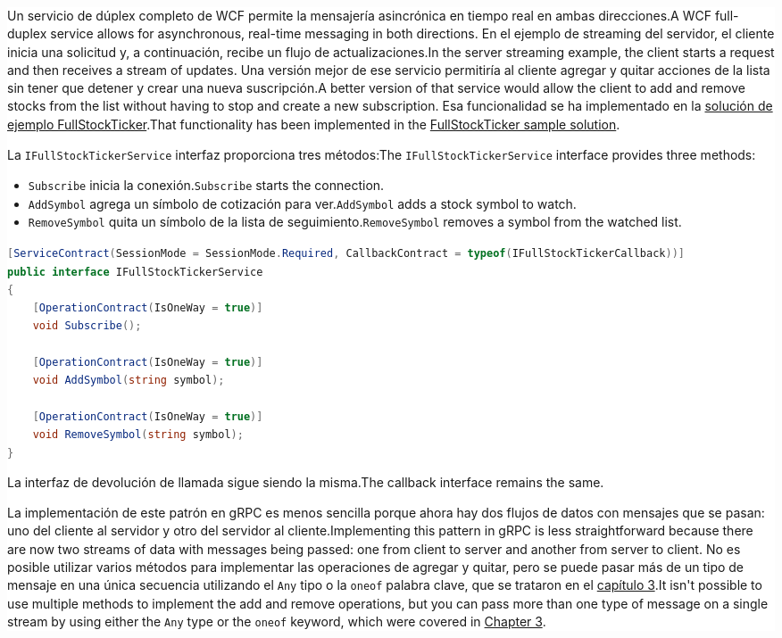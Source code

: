 <span data-ttu-id="a6119-166">Un servicio de dúplex completo de WCF permite la mensajería asincrónica en tiempo real en ambas direcciones.</span><span class="sxs-lookup"><span data-stu-id="a6119-166">A WCF full-duplex service allows for asynchronous, real-time messaging in both directions.</span></span> <span data-ttu-id="a6119-167">En el ejemplo de streaming del servidor, el cliente inicia una solicitud y, a continuación, recibe un flujo de actualizaciones.</span><span class="sxs-lookup"><span data-stu-id="a6119-167">In the server streaming example, the client starts a request and then receives a stream of updates.</span></span> <span data-ttu-id="a6119-168">Una versión mejor de ese servicio permitiría al cliente agregar y quitar acciones de la lista sin tener que detener y crear una nueva suscripción.</span><span class="sxs-lookup"><span data-stu-id="a6119-168">A better version of that service would allow the client to add and remove stocks from the list without having to stop and create a new subscription.</span></span> <span data-ttu-id="a6119-169">Esa funcionalidad se ha implementado en la [solución de ejemplo FullStockTicker](https://github.com/dotnet-architecture/grpc-for-wcf-developers/tree/master/FullStockTickerSample/wcf/FullStockTicker).</span><span class="sxs-lookup"><span data-stu-id="a6119-169">That functionality has been implemented in the [FullStockTicker sample solution](https://github.com/dotnet-architecture/grpc-for-wcf-developers/tree/master/FullStockTickerSample/wcf/FullStockTicker).</span></span>

<span data-ttu-id="a6119-170">La `IFullStockTickerService` interfaz proporciona tres métodos:</span><span class="sxs-lookup"><span data-stu-id="a6119-170">The `IFullStockTickerService` interface provides three methods:</span></span>

- <span data-ttu-id="a6119-171">`Subscribe` inicia la conexión.</span><span class="sxs-lookup"><span data-stu-id="a6119-171">`Subscribe` starts the connection.</span></span>
- <span data-ttu-id="a6119-172">`AddSymbol` agrega un símbolo de cotización para ver.</span><span class="sxs-lookup"><span data-stu-id="a6119-172">`AddSymbol` adds a stock symbol to watch.</span></span>
- <span data-ttu-id="a6119-173">`RemoveSymbol` quita un símbolo de la lista de seguimiento.</span><span class="sxs-lookup"><span data-stu-id="a6119-173">`RemoveSymbol` removes a symbol from the watched list.</span></span>

```csharp
[ServiceContract(SessionMode = SessionMode.Required, CallbackContract = typeof(IFullStockTickerCallback))]
public interface IFullStockTickerService
{
    [OperationContract(IsOneWay = true)]
    void Subscribe();

    [OperationContract(IsOneWay = true)]
    void AddSymbol(string symbol);

    [OperationContract(IsOneWay = true)]
    void RemoveSymbol(string symbol);
}
```

<span data-ttu-id="a6119-174">La interfaz de devolución de llamada sigue siendo la misma.</span><span class="sxs-lookup"><span data-stu-id="a6119-174">The callback interface remains the same.</span></span>

<span data-ttu-id="a6119-175">La implementación de este patrón en gRPC es menos sencilla porque ahora hay dos flujos de datos con mensajes que se pasan: uno del cliente al servidor y otro del servidor al cliente.</span><span class="sxs-lookup"><span data-stu-id="a6119-175">Implementing this pattern in gRPC is less straightforward because there are now two streams of data with messages being passed: one from client to server and another from server to client.</span></span> <span data-ttu-id="a6119-176">No es posible utilizar varios métodos para implementar las operaciones de agregar y quitar, pero se puede pasar más de un tipo de mensaje en una única secuencia utilizando el `Any` tipo o la `oneof` palabra clave, que se trataron en el [capítulo 3](protobuf-any-oneof.md).</span><span class="sxs-lookup"><span data-stu-id="a6119-176">It isn't possible to use multiple methods to implement the add and remove operations, but you can pass more than one type of message on a single stream by using either the `Any` type or the `oneof` keyword, which were covered in [Chapter 3](protobuf-any-oneof.md).</span></span>
